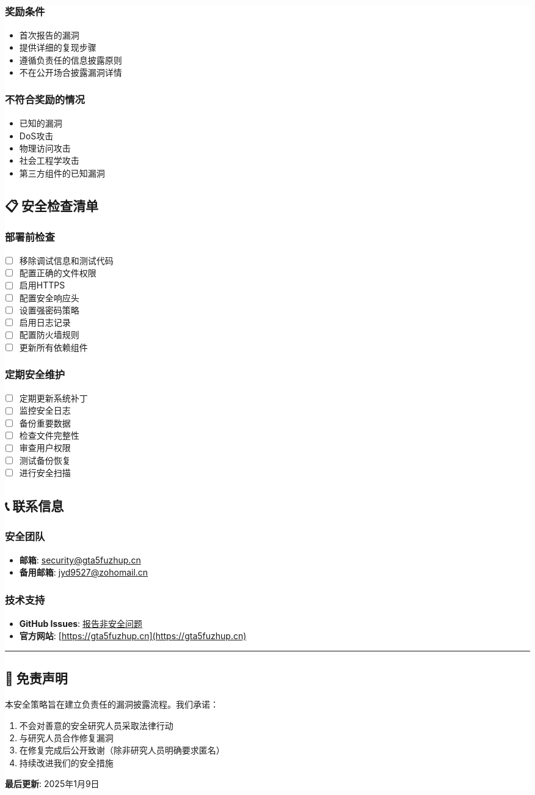 ### 奖励条件

- 首次报告的漏洞
- 提供详细的复现步骤
- 遵循负责任的信息披露原则
- 不在公开场合披露漏洞详情

### 不符合奖励的情况

- 已知的漏洞
- DoS攻击
- 物理访问攻击
- 社会工程学攻击
- 第三方组件的已知漏洞

## 📋 安全检查清单

### 部署前检查

- [ ] 移除调试信息和测试代码
- [ ] 配置正确的文件权限
- [ ] 启用HTTPS
- [ ] 配置安全响应头
- [ ] 设置强密码策略
- [ ] 启用日志记录
- [ ] 配置防火墙规则
- [ ] 更新所有依赖组件

### 定期安全维护

- [ ] 定期更新系统补丁
- [ ] 监控安全日志
- [ ] 备份重要数据
- [ ] 检查文件完整性
- [ ] 审查用户权限
- [ ] 测试备份恢复
- [ ] 进行安全扫描

## 📞 联系信息

### 安全团队
- **邮箱**: security@gta5fuzhup.cn
- **备用邮箱**: jyd9527@zohomail.cn

### 技术支持
- **GitHub Issues**: [报告非安全问题](https://github.com/xuanxuan205/Classic-cloud/issues)
- **官方网站**: [https://gta5fuzhup.cn](https://gta5fuzhup.cn)

---

## 📄 免责声明

本安全策略旨在建立负责任的漏洞披露流程。我们承诺：

1. 不会对善意的安全研究人员采取法律行动
2. 与研究人员合作修复漏洞
3. 在修复完成后公开致谢（除非研究人员明确要求匿名）
4. 持续改进我们的安全措施

**最后更新**: 2025年1月9日